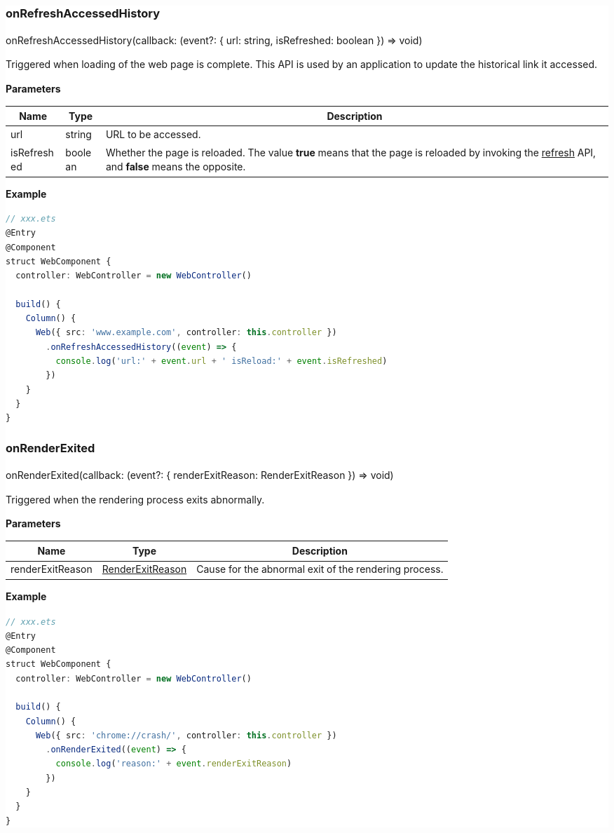 ### onRefreshAccessedHistory

onRefreshAccessedHistory(callback: (event?: { url: string, isRefreshed: boolean }) => void)

Triggered when loading of the web page is complete. This API is used by an application to update the historical link it accessed.

**Parameters**

| Name        | Type   | Description                                    |
| ----------- | ------- | ---------------------------------------- |
| url         | string  | URL to be accessed.                                 |
| isRefreshed | boolean | Whether the page is reloaded. The value **true** means that the page is reloaded by invoking the [refresh](#refresh) API, and **false** means the opposite.|

**Example**

  ```ts
  // xxx.ets
  @Entry
  @Component
  struct WebComponent {
    controller: WebController = new WebController()
  
    build() {
      Column() {
        Web({ src: 'www.example.com', controller: this.controller })
          .onRefreshAccessedHistory((event) => {
            console.log('url:' + event.url + ' isReload:' + event.isRefreshed)
          })
      }
    }
  }
  ```

### onRenderExited

onRenderExited(callback: (event?: { renderExitReason: RenderExitReason }) => void)

Triggered when the rendering process exits abnormally.

**Parameters**

| Name             | Type                                    | Description            |
| ---------------- | ---------------------------------------- | ---------------- |
| renderExitReason | [RenderExitReason](#renderexitreason)| Cause for the abnormal exit of the rendering process.|

**Example**

  ```ts
  // xxx.ets
  @Entry
  @Component
  struct WebComponent {
    controller: WebController = new WebController()
  
    build() {
      Column() {
        Web({ src: 'chrome://crash/', controller: this.controller })
          .onRenderExited((event) => {
            console.log('reason:' + event.renderExitReason)
          })
      }
    }
  }
  ```
